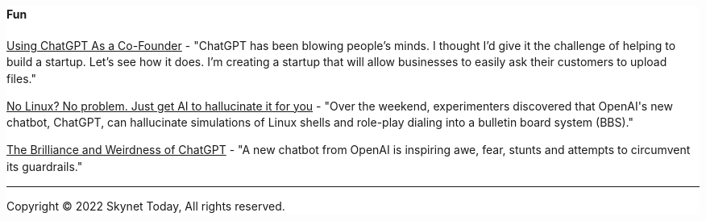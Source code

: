 #### Fun

[Using ChatGPT As a Co-Founder](https://www.atomic14.com/2022/12/05/using-chatgpt-as-a-co-founder.html) - "ChatGPT has been blowing people’s minds. I thought I’d give it the challenge of helping to build a startup. Let’s see how it does. I’m creating a startup that will allow businesses to easily ask their customers to upload files."

[No Linux? No problem. Just get AI to hallucinate it for you](https://arstechnica.com/information-technology/2022/12/openais-new-chatbot-can-hallucinate-a-linux-shell-or-calling-a-bbs/) - "Over the weekend, experimenters discovered that OpenAI's new chatbot, ChatGPT, can hallucinate simulations of Linux shells and role-play dialing into a bulletin board system (BBS)."

[The Brilliance and Weirdness of ChatGPT](https://www.nytimes.com/2022/12/05/technology/chatgpt-ai-twitter.html) - "A new chatbot from OpenAI is inspiring awe, fear, stunts and attempts to circumvent its guardrails."

<hr>

Copyright © 2022 Skynet Today, All rights reserved.
